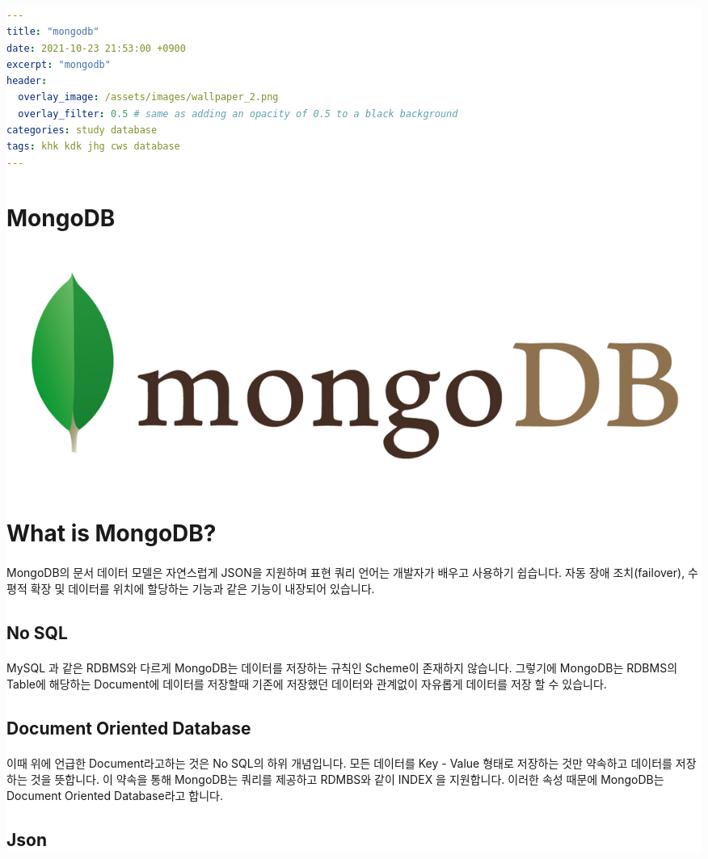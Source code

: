 ```yaml
---
title: "mongodb"
date: 2021-10-23 21:53:00 +0900
excerpt: "mongodb"
header:
  overlay_image: /assets/images/wallpaper_2.png
  overlay_filter: 0.5 # same as adding an opacity of 0.5 to a black background
categories: study database
tags: khk kdk jhg cws database
---
```

MongoDB
=============

![mongodb](/assets/images/mongodb.png)

# What is MongoDB?

MongoDB의 문서 데이터 모델은 자연스럽게 JSON을 지원하며 표현 쿼리 언어는 개발자가 배우고 사용하기 쉽습니다. 자동 장애 조치(failover), 수평적 확장 및 데이터를 위치에 할당하는 기능과 같은 기능이 내장되어 있습니다.

## No SQL

MySQL 과 같은 RDBMS와 다르게 MongoDB는 데이터를 저장하는 규칙인 Scheme이 존재하지 않습니다. 그렇기에 MongoDB는 RDBMS의 Table에 해당하는 Document에 데이터를 저장할때 기존에 저장했던 데이터와 관계없이 자유롭게 데이터를 저장 할 수 있습니다.

## Document Oriented Database

이때 위에 언급한 Document라고하는 것은 No SQL의 하위 개념입니다. 모든 데이터를 Key - Value 형태로 저장하는 것만 약속하고 데이터를 저장하는 것을 뜻합니다. 이 약속을 통해 MongoDB는 쿼리를 제공하고 RDMBS와 같이 INDEX 을 지원합니다. 이러한 속성 때문에 MongoDB는 Document Oriented Database라고 합니다.

## Json
